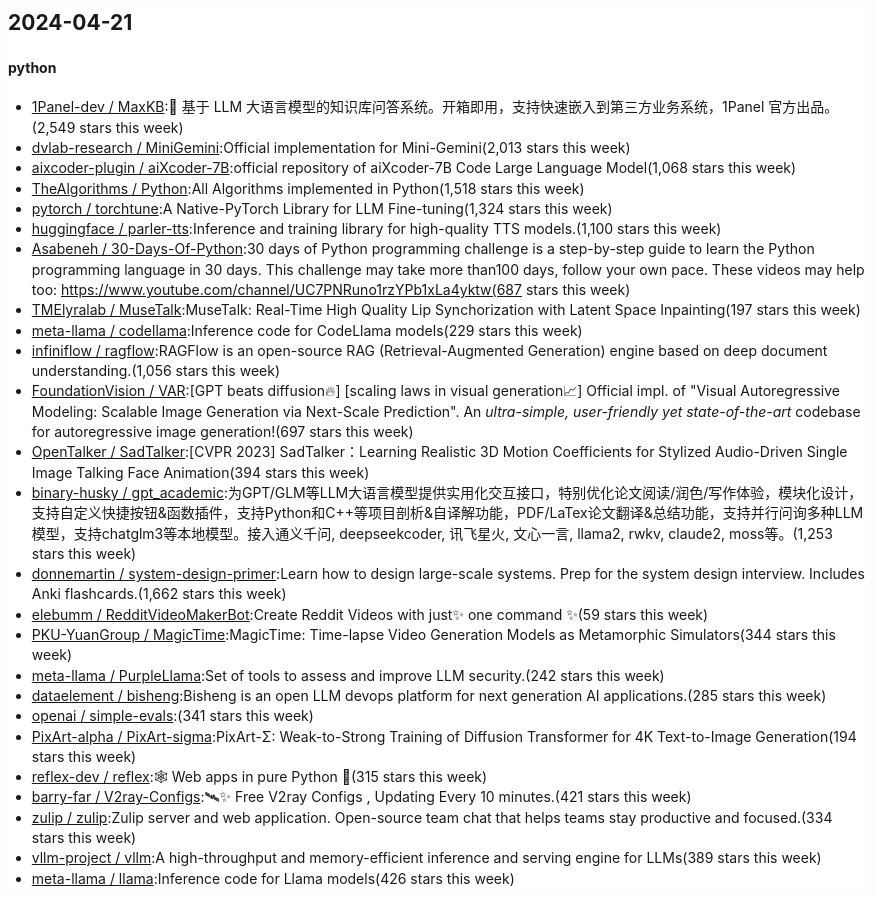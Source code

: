 ## 2024-04-21

#### python
* [1Panel-dev / MaxKB](https://github.com/1Panel-dev/MaxKB):💬 基于 LLM 大语言模型的知识库问答系统。开箱即用，支持快速嵌入到第三方业务系统，1Panel 官方出品。(2,549 stars this week)
* [dvlab-research / MiniGemini](https://github.com/dvlab-research/MiniGemini):Official implementation for Mini-Gemini(2,013 stars this week)
* [aixcoder-plugin / aiXcoder-7B](https://github.com/aixcoder-plugin/aiXcoder-7B):official repository of aiXcoder-7B Code Large Language Model(1,068 stars this week)
* [TheAlgorithms / Python](https://github.com/TheAlgorithms/Python):All Algorithms implemented in Python(1,518 stars this week)
* [pytorch / torchtune](https://github.com/pytorch/torchtune):A Native-PyTorch Library for LLM Fine-tuning(1,324 stars this week)
* [huggingface / parler-tts](https://github.com/huggingface/parler-tts):Inference and training library for high-quality TTS models.(1,100 stars this week)
* [Asabeneh / 30-Days-Of-Python](https://github.com/Asabeneh/30-Days-Of-Python):30 days of Python programming challenge is a step-by-step guide to learn the Python programming language in 30 days. This challenge may take more than100 days, follow your own pace. These videos may help too: https://www.youtube.com/channel/UC7PNRuno1rzYPb1xLa4yktw(687 stars this week)
* [TMElyralab / MuseTalk](https://github.com/TMElyralab/MuseTalk):MuseTalk: Real-Time High Quality Lip Synchorization with Latent Space Inpainting(197 stars this week)
* [meta-llama / codellama](https://github.com/meta-llama/codellama):Inference code for CodeLlama models(229 stars this week)
* [infiniflow / ragflow](https://github.com/infiniflow/ragflow):RAGFlow is an open-source RAG (Retrieval-Augmented Generation) engine based on deep document understanding.(1,056 stars this week)
* [FoundationVision / VAR](https://github.com/FoundationVision/VAR):[GPT beats diffusion🔥] [scaling laws in visual generation📈] Official impl. of "Visual Autoregressive Modeling: Scalable Image Generation via Next-Scale Prediction". An *ultra-simple, user-friendly yet state-of-the-art* codebase for autoregressive image generation!(697 stars this week)
* [OpenTalker / SadTalker](https://github.com/OpenTalker/SadTalker):[CVPR 2023] SadTalker：Learning Realistic 3D Motion Coefficients for Stylized Audio-Driven Single Image Talking Face Animation(394 stars this week)
* [binary-husky / gpt_academic](https://github.com/binary-husky/gpt_academic):为GPT/GLM等LLM大语言模型提供实用化交互接口，特别优化论文阅读/润色/写作体验，模块化设计，支持自定义快捷按钮&函数插件，支持Python和C++等项目剖析&自译解功能，PDF/LaTex论文翻译&总结功能，支持并行问询多种LLM模型，支持chatglm3等本地模型。接入通义千问, deepseekcoder, 讯飞星火, 文心一言, llama2, rwkv, claude2, moss等。(1,253 stars this week)
* [donnemartin / system-design-primer](https://github.com/donnemartin/system-design-primer):Learn how to design large-scale systems. Prep for the system design interview. Includes Anki flashcards.(1,662 stars this week)
* [elebumm / RedditVideoMakerBot](https://github.com/elebumm/RedditVideoMakerBot):Create Reddit Videos with just✨ one command ✨(59 stars this week)
* [PKU-YuanGroup / MagicTime](https://github.com/PKU-YuanGroup/MagicTime):MagicTime: Time-lapse Video Generation Models as Metamorphic Simulators(344 stars this week)
* [meta-llama / PurpleLlama](https://github.com/meta-llama/PurpleLlama):Set of tools to assess and improve LLM security.(242 stars this week)
* [dataelement / bisheng](https://github.com/dataelement/bisheng):Bisheng is an open LLM devops platform for next generation AI applications.(285 stars this week)
* [openai / simple-evals](https://github.com/openai/simple-evals):(341 stars this week)
* [PixArt-alpha / PixArt-sigma](https://github.com/PixArt-alpha/PixArt-sigma):PixArt-Σ: Weak-to-Strong Training of Diffusion Transformer for 4K Text-to-Image Generation(194 stars this week)
* [reflex-dev / reflex](https://github.com/reflex-dev/reflex):🕸️ Web apps in pure Python 🐍(315 stars this week)
* [barry-far / V2ray-Configs](https://github.com/barry-far/V2ray-Configs):🛰️✨ Free V2ray Configs , Updating Every 10 minutes.(421 stars this week)
* [zulip / zulip](https://github.com/zulip/zulip):Zulip server and web application. Open-source team chat that helps teams stay productive and focused.(334 stars this week)
* [vllm-project / vllm](https://github.com/vllm-project/vllm):A high-throughput and memory-efficient inference and serving engine for LLMs(389 stars this week)
* [meta-llama / llama](https://github.com/meta-llama/llama):Inference code for Llama models(426 stars this week)
